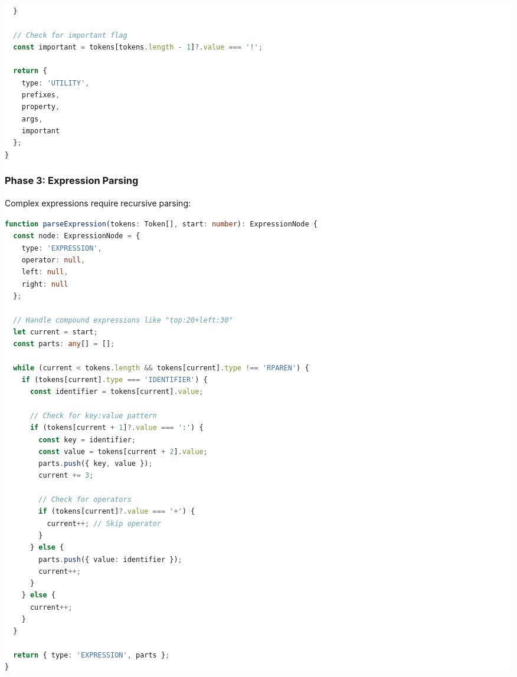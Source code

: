 ```typescript
  }
  
  // Check for important flag
  const important = tokens[tokens.length - 1]?.value === '!';
  
  return {
    type: 'UTILITY',
    prefixes,
    property,
    args,
    important
  };
}
```

### Phase 3: Expression Parsing

Complex expressions require recursive parsing:

```typescript
function parseExpression(tokens: Token[], start: number): ExpressionNode {
  const node: ExpressionNode = {
    type: 'EXPRESSION',
    operator: null,
    left: null,
    right: null
  };
  
  // Handle compound expressions like "top:20+left:30"
  let current = start;
  const parts: any[] = [];
  
  while (current < tokens.length && tokens[current].type !== 'RPAREN') {
    if (tokens[current].type === 'IDENTIFIER') {
      const identifier = tokens[current].value;
      
      // Check for key:value pattern
      if (tokens[current + 1]?.value === ':') {
        const key = identifier;
        const value = tokens[current + 2].value;
        parts.push({ key, value });
        current += 3;
        
        // Check for operators
        if (tokens[current]?.value === '+') {
          current++; // Skip operator
        }
      } else {
        parts.push({ value: identifier });
        current++;
      }
    } else {
      current++;
    }
  }
  
  return { type: 'EXPRESSION', parts };
}
```
